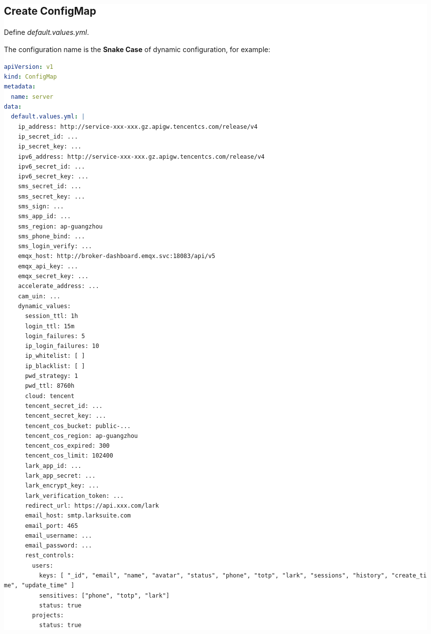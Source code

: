 ## Create ConfigMap

Define *default.values.yml*. 

The configuration name is the **Snake Case** of dynamic configuration, for example:

```yaml
apiVersion: v1
kind: ConfigMap
metadata:
  name: server
data:
  default.values.yml: |
    ip_address: http://service-xxx-xxx.gz.apigw.tencentcs.com/release/v4
    ip_secret_id: ...
    ip_secret_key: ...
    ipv6_address: http://service-xxx-xxx.gz.apigw.tencentcs.com/release/v4
    ipv6_secret_id: ...
    ipv6_secret_key: ...
    sms_secret_id: ...
    sms_secret_key: ...
    sms_sign: ...
    sms_app_id: ...
    sms_region: ap-guangzhou
    sms_phone_bind: ...
    sms_login_verify: ...
    emqx_host: http://broker-dashboard.emqx.svc:18083/api/v5
    emqx_api_key: ...
    emqx_secret_key: ...
    accelerate_address: ...
    cam_uin: ...
    dynamic_values:
      session_ttl: 1h
      login_ttl: 15m
      login_failures: 5
      ip_login_failures: 10
      ip_whitelist: [ ]
      ip_blacklist: [ ]
      pwd_strategy: 1
      pwd_ttl: 8760h
      cloud: tencent
      tencent_secret_id: ...
      tencent_secret_key: ...
      tencent_cos_bucket: public-...
      tencent_cos_region: ap-guangzhou
      tencent_cos_expired: 300
      tencent_cos_limit: 102400
      lark_app_id: ...
      lark_app_secret: ...
      lark_encrypt_key: ...
      lark_verification_token: ...
      redirect_url: https://api.xxx.com/lark
      email_host: smtp.larksuite.com
      email_port: 465
      email_username: ...
      email_password: ...
      rest_controls:
        users:
          keys: [ "_id", "email", "name", "avatar", "status", "phone", "totp", "lark", "sessions", "history", "create_time", "update_time" ]
          sensitives: ["phone", "totp", "lark"]
          status: true
        projects:
          status: true
```